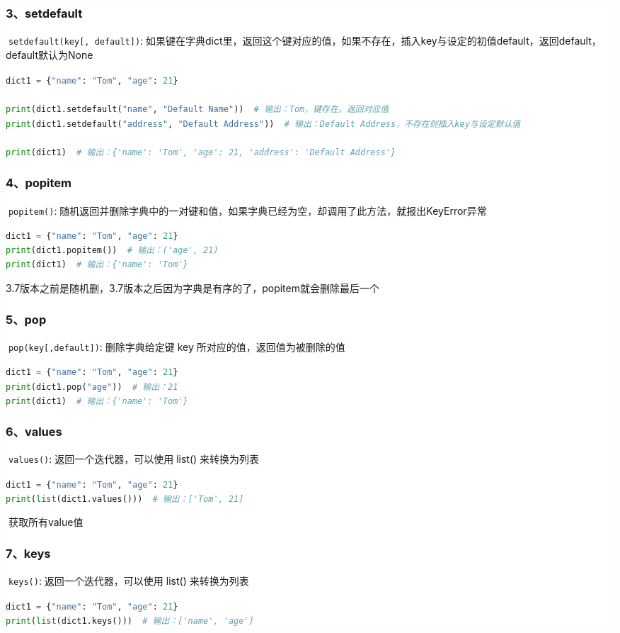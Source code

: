 ### 3、setdefault

​	`setdefault(key[, default])`: 如果键在字典dict里，返回这个键对应的值，如果不存在，插入key与设定的初值default，返回default，default默认为None

```python
dict1 = {"name": "Tom", "age": 21}

print(dict1.setdefault("name", "Default Name"))  # 输出：Tom，键存在，返回对应值
print(dict1.setdefault("address", "Default Address"))  # 输出：Default Address，不存在则插入key与设定默认值

print(dict1)  # 输出：{'name': 'Tom', 'age': 21, 'address': 'Default Address'}
```



### 4、popitem

​	`popitem()`: 随机返回并删除字典中的一对键和值，如果字典已经为空，却调用了此方法，就报出KeyError异常

```python
dict1 = {"name": "Tom", "age": 21}
print(dict1.popitem())  # 输出：('age', 21)
print(dict1)  # 输出：{'name': 'Tom'}
```

​	3.7版本之前是随机删，3.7版本之后因为字典是有序的了，popitem就会删除最后一个



### 5、pop

​	`pop(key[,default])`: 删除字典给定键 key 所对应的值，返回值为被删除的值

```python
dict1 = {"name": "Tom", "age": 21}
print(dict1.pop("age"))  # 输出：21
print(dict1)  # 输出：{'name': 'Tom'}
```



### 6、values

​	`values()`: 返回一个迭代器，可以使用 list() 来转换为列表

```python
dict1 = {"name": "Tom", "age": 21}
print(list(dict1.values()))  # 输出：['Tom', 21]
```

​	获取所有value值



### 7、keys

​	`keys()`: 返回一个迭代器，可以使用 list() 来转换为列表

```python
dict1 = {"name": "Tom", "age": 21}
print(list(dict1.keys()))  # 输出：['name', 'age']
```

